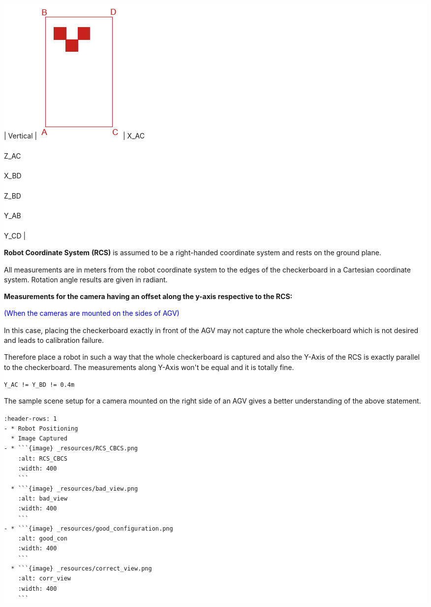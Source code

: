 | Vertical        | ![Vertical.png](_resources/Vertical.png)     | X_AC<br><br>Z_AC<br><br>X_BD<br><br>Z_BD<br><br>Y_AB<br><br>Y_CD |

**Robot Coordinate System** **(RCS)** is assumed to be a right-handed coordinate system and rests on the ground plane.

All measurements are in meters from the robot coordinate system to the edges of the checkerboard in a Cartesian coordinate system.
Rotation angle results are given in radiant.

**Measurements for the camera having an offset along the y-axis respective to the RCS:**

<font color=blue>(When the cameras are mounted on the sides of AGV)</font>


In this case, placing the checkerboard exactly in front of the AGV may not capture the whole checkerboard which is not desired and leads to calibration failure.

Therefore place a robot in such a way that the whole checkerboard is captured and also the Y-Axis of the RCS is exactly parallel to the checkerboard. The measurements along Y-Axis won't be equal and it is totally fine.

    Y_AC != Y_BD != 0.4m

The sample scene setup for a camera mounted on the right side of an AGV gives a better understanding of the above statement.


```{list-table}
:header-rows: 1
- * Robot Positioning
  * Image Captured
- * ```{image} _resources/RCS_CBCS.png
    :alt: RCS_CBCS
    :width: 400
    ```
  * ```{image} _resources/bad_view.png
    :alt: bad_view
    :width: 400
    ```
- * ```{image} _resources/good_configuration.png
    :alt: good_con
    :width: 400
    ```
  * ```{image} _resources/correct_view.png
    :alt: corr_view
    :width: 400
    ```
```
